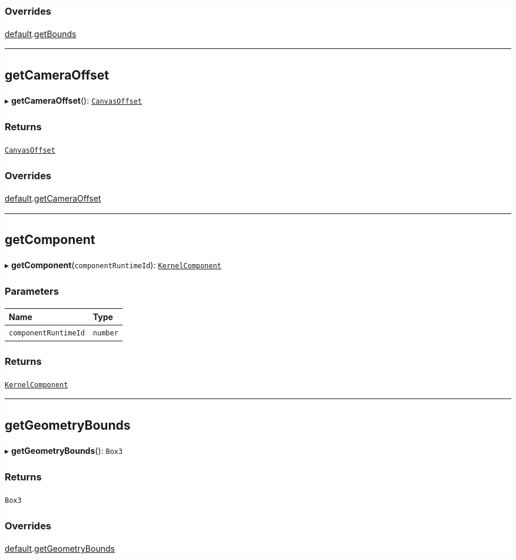 ### Overrides

[default](configurator_core_src_roomle_configurator._internal_.default-14.md).[getBounds](configurator_core_src_roomle_configurator._internal_.default-14.md#getbounds)

___

## getCameraOffset

▸ **getCameraOffset**(): [`CanvasOffset`](../interfaces/common_core_src_common_interfaces.CanvasOffset.md)

### Returns

[`CanvasOffset`](../interfaces/common_core_src_common_interfaces.CanvasOffset.md)

### Overrides

[default](configurator_core_src_roomle_configurator._internal_.default-14.md).[getCameraOffset](configurator_core_src_roomle_configurator._internal_.default-14.md#getcameraoffset)

___

## getComponent

▸ **getComponent**(`componentRuntimeId`): [`KernelComponent`](../interfaces/typings_kernel.KernelComponent.md)

### Parameters

| Name | Type |
| :------ | :------ |
| `componentRuntimeId` | `number` |

### Returns

[`KernelComponent`](../interfaces/typings_kernel.KernelComponent.md)

___

## getGeometryBounds

▸ **getGeometryBounds**(): `Box3`

### Returns

`Box3`

### Overrides

[default](configurator_core_src_roomle_configurator._internal_.default-14.md).[getGeometryBounds](configurator_core_src_roomle_configurator._internal_.default-14.md#getgeometrybounds)
